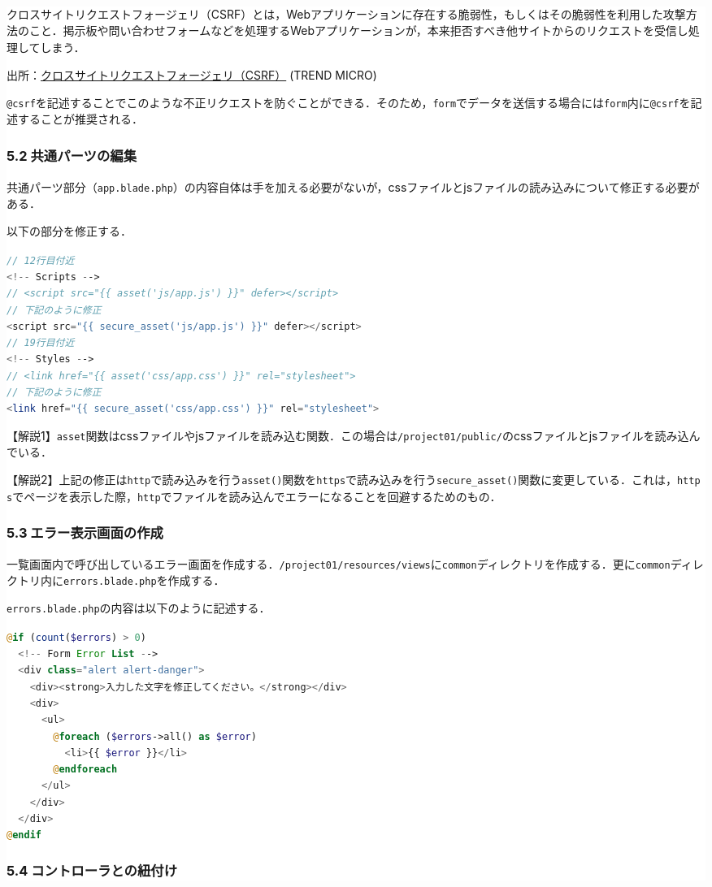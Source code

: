 クロスサイトリクエストフォージェリ（CSRF）とは，Webアプリケーションに存在する脆弱性，もしくはその脆弱性を利用した攻撃方法のこと．掲示板や問い合わせフォームなどを処理するWebアプリケーションが，本来拒否すべき他サイトからのリクエストを受信し処理してしまう．

出所：[クロスサイトリクエストフォージェリ（CSRF）](https://www.trendmicro.com/ja_jp/security-intelligence/research-reports/threat-solution/csrf.html) (TREND MICRO)

`@csrf`を記述することでこのような不正リクエストを防ぐことができる．そのため，`form`でデータを送信する場合には`form`内に`@csrf`を記述することが推奨される．

### 5.2 共通パーツの編集

共通パーツ部分（`app.blade.php`）の内容自体は手を加える必要がないが，cssファイルとjsファイルの読み込みについて修正する必要がある．

以下の部分を修正する．

```php
// 12行目付近
<!-- Scripts -->
// <script src="{{ asset('js/app.js') }}" defer></script>
// 下記のように修正
<script src="{{ secure_asset('js/app.js') }}" defer></script>
// 19行目付近
<!-- Styles -->
// <link href="{{ asset('css/app.css') }}" rel="stylesheet">
// 下記のように修正
<link href="{{ secure_asset('css/app.css') }}" rel="stylesheet">
```

【解説1】`asset`関数はcssファイルやjsファイルを読み込む関数．この場合は`/project01/public/`のcssファイルとjsファイルを読み込んでいる．

【解説2】上記の修正は`http`で読み込みを行う`asset()`関数を`https`で読み込みを行う`secure_asset()`関数に変更している．これは，`https`でページを表示した際，`http`でファイルを読み込んでエラーになることを回避するためのもの．

### 5.3 エラー表示画面の作成

一覧画面内で呼び出しているエラー画面を作成する．`/project01/resources/views`に`common`ディレクトリを作成する．更に`common`ディレクトリ内に`errors.blade.php`を作成する．

`errors.blade.php`の内容は以下のように記述する．

```php
@if (count($errors) > 0)
  <!-- Form Error List -->
  <div class="alert alert-danger">
    <div><strong>入力した文字を修正してください。</strong></div>
    <div>
      <ul>
        @foreach ($errors->all() as $error)
          <li>{{ $error }}</li>
        @endforeach
      </ul>
    </div>
  </div>
@endif
```

### 5.4 コントローラとの紐付け
